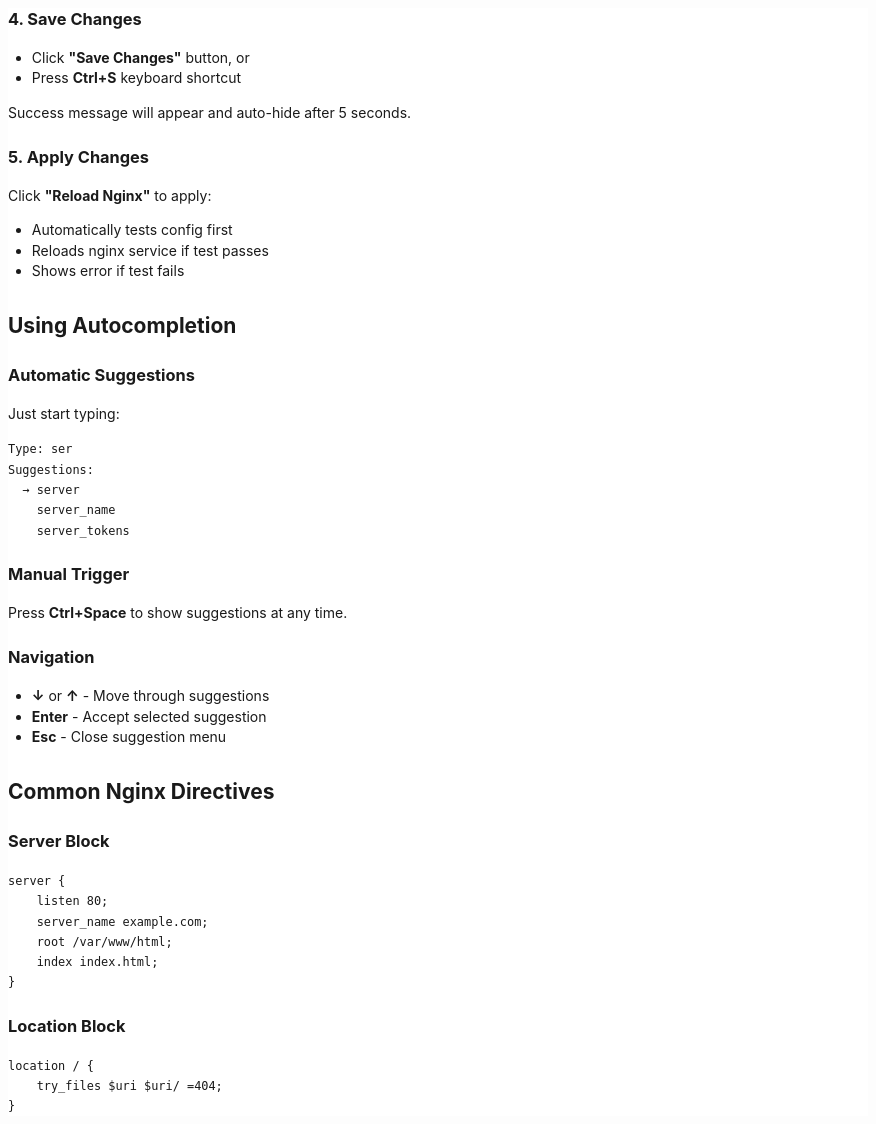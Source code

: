 ### 4. Save Changes

- Click **"Save Changes"** button, or
- Press **Ctrl+S** keyboard shortcut

Success message will appear and auto-hide after 5 seconds.

### 5. Apply Changes

Click **"Reload Nginx"** to apply:
- Automatically tests config first
- Reloads nginx service if test passes
- Shows error if test fails

## Using Autocompletion

### Automatic Suggestions

Just start typing:
```
Type: ser
Suggestions:
  → server
    server_name
    server_tokens
```

### Manual Trigger

Press **Ctrl+Space** to show suggestions at any time.

### Navigation

- **↓** or **↑** - Move through suggestions
- **Enter** - Accept selected suggestion
- **Esc** - Close suggestion menu

## Common Nginx Directives

### Server Block
```nginx
server {
    listen 80;
    server_name example.com;
    root /var/www/html;
    index index.html;
}
```

### Location Block
```nginx
location / {
    try_files $uri $uri/ =404;
}
```
